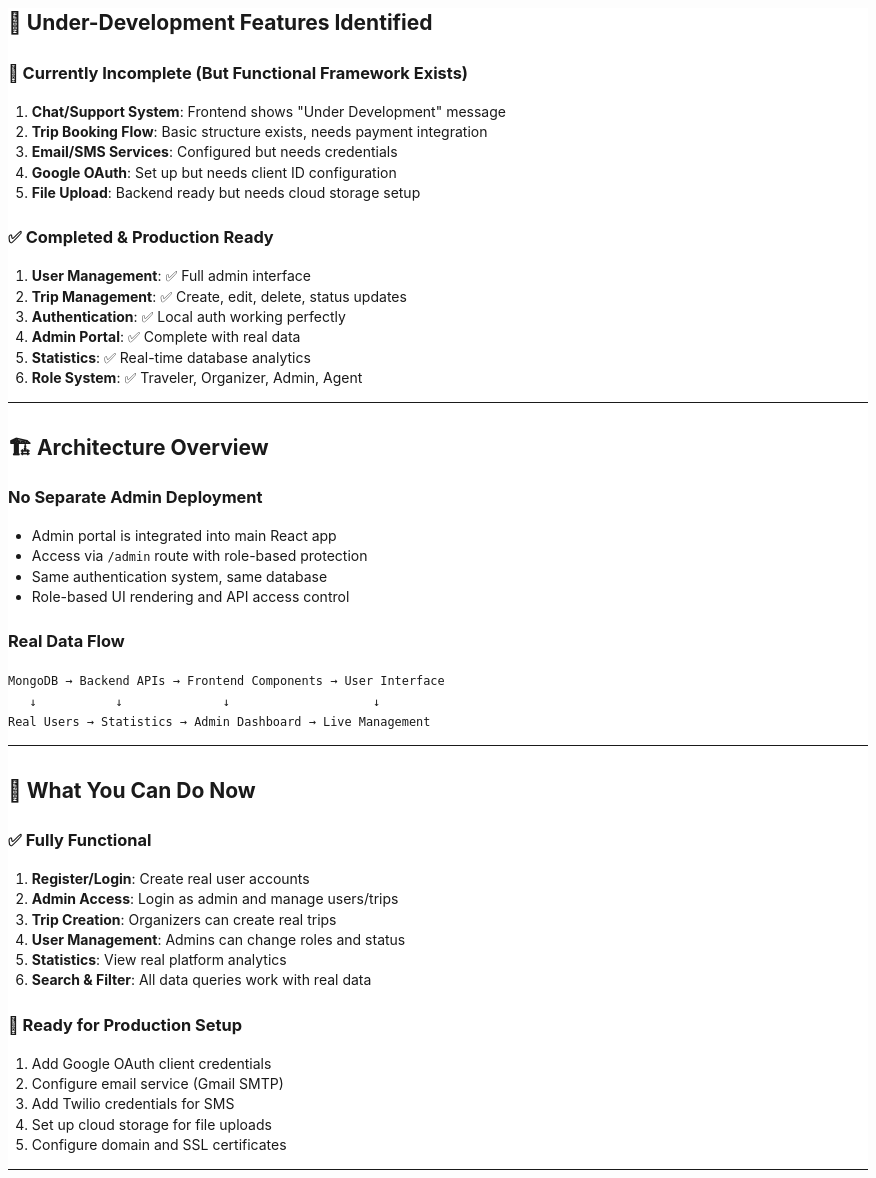 
## 🎪 **Under-Development Features Identified**

### **🔄 Currently Incomplete (But Functional Framework Exists)**
1. **Chat/Support System**: Frontend shows "Under Development" message
2. **Trip Booking Flow**: Basic structure exists, needs payment integration
3. **Email/SMS Services**: Configured but needs credentials
4. **Google OAuth**: Set up but needs client ID configuration
5. **File Upload**: Backend ready but needs cloud storage setup

### **✅ Completed & Production Ready**
1. **User Management**: ✅ Full admin interface
2. **Trip Management**: ✅ Create, edit, delete, status updates
3. **Authentication**: ✅ Local auth working perfectly
4. **Admin Portal**: ✅ Complete with real data
5. **Statistics**: ✅ Real-time database analytics
6. **Role System**: ✅ Traveler, Organizer, Admin, Agent

---

## 🏗️ **Architecture Overview**

### **No Separate Admin Deployment**
- Admin portal is integrated into main React app
- Access via `/admin` route with role-based protection
- Same authentication system, same database
- Role-based UI rendering and API access control

### **Real Data Flow**
```
MongoDB → Backend APIs → Frontend Components → User Interface
   ↓           ↓              ↓                    ↓
Real Users → Statistics → Admin Dashboard → Live Management
```

---

## 🚀 **What You Can Do Now**

### **✅ Fully Functional**
1. **Register/Login**: Create real user accounts
2. **Admin Access**: Login as admin and manage users/trips
3. **Trip Creation**: Organizers can create real trips
4. **User Management**: Admins can change roles and status
5. **Statistics**: View real platform analytics
6. **Search & Filter**: All data queries work with real data

### **🔧 Ready for Production Setup**
1. Add Google OAuth client credentials
2. Configure email service (Gmail SMTP)
3. Add Twilio credentials for SMS
4. Set up cloud storage for file uploads
5. Configure domain and SSL certificates

---